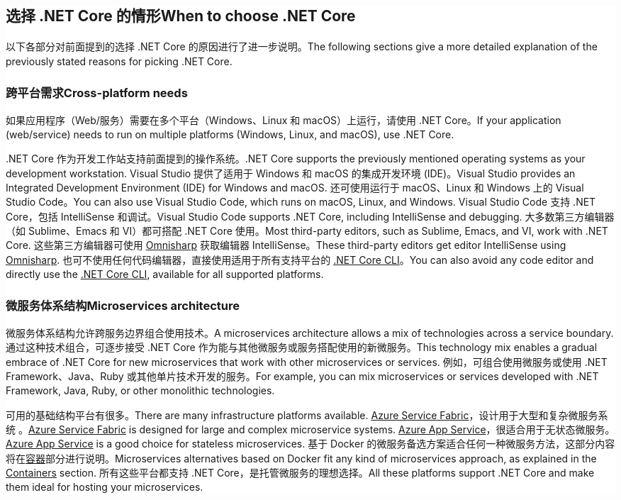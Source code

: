 ## <a name="when-to-choose-net-core"></a><span data-ttu-id="7fcb2-120">选择 .NET Core 的情形</span><span class="sxs-lookup"><span data-stu-id="7fcb2-120">When to choose .NET Core</span></span>

<span data-ttu-id="7fcb2-121">以下各部分对前面提到的选择 .NET Core 的原因进行了进一步说明。</span><span class="sxs-lookup"><span data-stu-id="7fcb2-121">The following sections give a more detailed explanation of the previously stated reasons for picking .NET Core.</span></span>

### <a name="cross-platform-needs"></a><span data-ttu-id="7fcb2-122">跨平台需求</span><span class="sxs-lookup"><span data-stu-id="7fcb2-122">Cross-platform needs</span></span>

<span data-ttu-id="7fcb2-123">如果应用程序（Web/服务）需要在多个平台（Windows、Linux 和 macOS）上运行，请使用 .NET Core。</span><span class="sxs-lookup"><span data-stu-id="7fcb2-123">If your application (web/service) needs to run on multiple platforms (Windows, Linux, and macOS), use .NET Core.</span></span>

<span data-ttu-id="7fcb2-124">.NET Core 作为开发工作站支持前面提到的操作系统。</span><span class="sxs-lookup"><span data-stu-id="7fcb2-124">.NET Core supports the previously mentioned operating systems as your development workstation.</span></span> <span data-ttu-id="7fcb2-125">Visual Studio 提供了适用于 Windows 和 macOS 的集成开发环境 (IDE)。</span><span class="sxs-lookup"><span data-stu-id="7fcb2-125">Visual Studio provides an Integrated Development Environment (IDE) for Windows and macOS.</span></span> <span data-ttu-id="7fcb2-126">还可使用运行于 macOS、Linux 和 Windows 上的 Visual Studio Code。</span><span class="sxs-lookup"><span data-stu-id="7fcb2-126">You can also use Visual Studio Code, which runs on macOS, Linux, and Windows.</span></span> <span data-ttu-id="7fcb2-127">Visual Studio Code 支持 .NET Core，包括 IntelliSense 和调试。</span><span class="sxs-lookup"><span data-stu-id="7fcb2-127">Visual Studio Code supports .NET Core, including IntelliSense and debugging.</span></span> <span data-ttu-id="7fcb2-128">大多数第三方编辑器（如 Sublime、Emacs 和 VI）都可搭配 .NET Core 使用。</span><span class="sxs-lookup"><span data-stu-id="7fcb2-128">Most third-party editors, such as Sublime, Emacs, and VI, work with .NET Core.</span></span> <span data-ttu-id="7fcb2-129">这些第三方编辑器可使用 [Omnisharp](https://www.omnisharp.net/) 获取编辑器 IntelliSense。</span><span class="sxs-lookup"><span data-stu-id="7fcb2-129">These third-party editors get editor IntelliSense using [Omnisharp](https://www.omnisharp.net/).</span></span> <span data-ttu-id="7fcb2-130">也可不使用任何代码编辑器，直接使用适用于所有支持平台的 [.NET Core CLI](../core/tools/index.md)。</span><span class="sxs-lookup"><span data-stu-id="7fcb2-130">You can also avoid any code editor and directly use the [.NET Core CLI](../core/tools/index.md), available for all supported platforms.</span></span>

### <a name="microservices-architecture"></a><span data-ttu-id="7fcb2-131">微服务体系结构</span><span class="sxs-lookup"><span data-stu-id="7fcb2-131">Microservices architecture</span></span>

<span data-ttu-id="7fcb2-132">微服务体系结构允许跨服务边界组合使用技术。</span><span class="sxs-lookup"><span data-stu-id="7fcb2-132">A microservices architecture allows a mix of technologies across a service boundary.</span></span> <span data-ttu-id="7fcb2-133">通过这种技术组合，可逐步接受 .NET Core 作为能与其他微服务或服务搭配使用的新微服务。</span><span class="sxs-lookup"><span data-stu-id="7fcb2-133">This technology mix enables a gradual embrace of .NET Core for new microservices that work with other microservices or services.</span></span> <span data-ttu-id="7fcb2-134">例如，可组合使用微服务或使用 .NET Framework、Java、Ruby 或其他单片技术开发的服务。</span><span class="sxs-lookup"><span data-stu-id="7fcb2-134">For example, you can mix microservices or services developed with .NET Framework, Java, Ruby, or other monolithic technologies.</span></span>

<span data-ttu-id="7fcb2-135">可用的基础结构平台有很多。</span><span class="sxs-lookup"><span data-stu-id="7fcb2-135">There are many infrastructure platforms available.</span></span> <span data-ttu-id="7fcb2-136">[Azure Service Fabric](https://azure.microsoft.com/services/service-fabric/)，设计用于大型和复杂微服务系统 。</span><span class="sxs-lookup"><span data-stu-id="7fcb2-136">[Azure Service Fabric](https://azure.microsoft.com/services/service-fabric/) is designed for large and complex microservice systems.</span></span> <span data-ttu-id="7fcb2-137">[Azure App Service](https://azure.microsoft.com/services/app-service/)，很适合用于无状态微服务。</span><span class="sxs-lookup"><span data-stu-id="7fcb2-137">[Azure App Service](https://azure.microsoft.com/services/app-service/) is a good choice for stateless microservices.</span></span> <span data-ttu-id="7fcb2-138">基于 Docker 的微服务备选方案适合任何一种微服务方法，这部分内容将在[容器](#containers)部分进行说明。</span><span class="sxs-lookup"><span data-stu-id="7fcb2-138">Microservices alternatives based on Docker fit any kind of microservices approach, as explained in the [Containers](#containers) section.</span></span> <span data-ttu-id="7fcb2-139">所有这些平台都支持 .NET Core，是托管微服务的理想选择。</span><span class="sxs-lookup"><span data-stu-id="7fcb2-139">All these platforms support .NET Core and make them ideal for hosting your microservices.</span></span>
